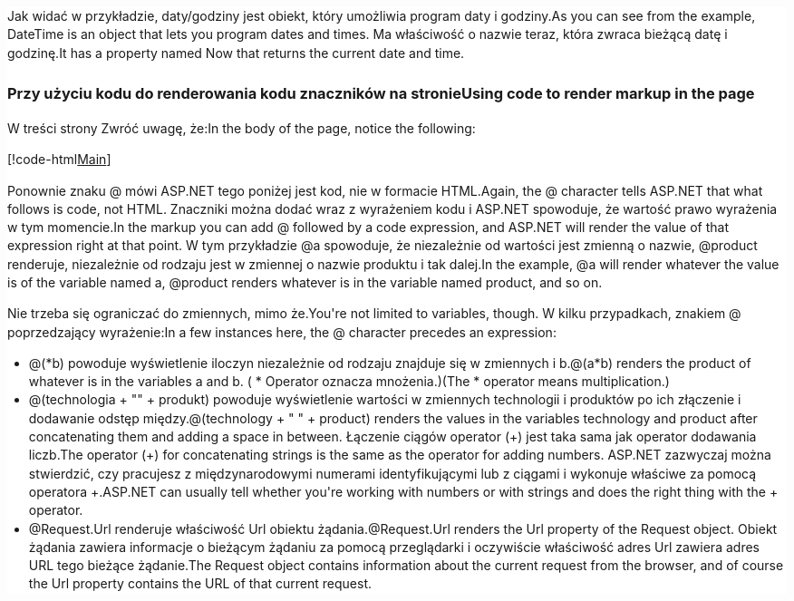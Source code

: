 <span data-ttu-id="c4ca2-167">Jak widać w przykładzie, daty/godziny jest obiekt, który umożliwia program daty i godziny.</span><span class="sxs-lookup"><span data-stu-id="c4ca2-167">As you can see from the example, DateTime is an object that lets you program dates and times.</span></span> <span data-ttu-id="c4ca2-168">Ma właściwość o nazwie teraz, która zwraca bieżącą datę i godzinę.</span><span class="sxs-lookup"><span data-stu-id="c4ca2-168">It has a property named Now that returns the current date and time.</span></span>

### <a name="using-code-to-render-markup-in-the-page"></a><span data-ttu-id="c4ca2-169">Przy użyciu kodu do renderowania kodu znaczników na stronie</span><span class="sxs-lookup"><span data-stu-id="c4ca2-169">Using code to render markup in the page</span></span>

<span data-ttu-id="c4ca2-170">W treści strony Zwróć uwagę, że:</span><span class="sxs-lookup"><span data-stu-id="c4ca2-170">In the body of the page, notice the following:</span></span>

[!code-html[Main](intro-to-web-pages-programming/samples/sample3.html)]

<span data-ttu-id="c4ca2-171">Ponownie znaku @ mówi ASP.NET tego poniżej jest kod, nie w formacie HTML.</span><span class="sxs-lookup"><span data-stu-id="c4ca2-171">Again, the @ character tells ASP.NET that what follows is code, not HTML.</span></span> <span data-ttu-id="c4ca2-172">Znaczniki można dodać wraz z wyrażeniem kodu i ASP.NET spowoduje, że wartość prawo wyrażenia w tym momencie.</span><span class="sxs-lookup"><span data-stu-id="c4ca2-172">In the markup you can add @ followed by a code expression, and ASP.NET will render the value of that expression right at that point.</span></span> <span data-ttu-id="c4ca2-173">W tym przykładzie @a spowoduje, że niezależnie od wartości jest zmienną o nazwie, @product renderuje, niezależnie od rodzaju jest w zmiennej o nazwie produktu i tak dalej.</span><span class="sxs-lookup"><span data-stu-id="c4ca2-173">In the example, @a will render whatever the value is of the variable named a, @product renders whatever is in the variable named product, and so on.</span></span>

<span data-ttu-id="c4ca2-174">Nie trzeba się ograniczać do zmiennych, mimo że.</span><span class="sxs-lookup"><span data-stu-id="c4ca2-174">You're not limited to variables, though.</span></span> <span data-ttu-id="c4ca2-175">W kilku przypadkach, znakiem @ poprzedzający wyrażenie:</span><span class="sxs-lookup"><span data-stu-id="c4ca2-175">In a few instances here, the @ character precedes an expression:</span></span>

- <span data-ttu-id="c4ca2-176">@(\*b) powoduje wyświetlenie iloczyn niezależnie od rodzaju znajduje się w zmiennych i b.</span><span class="sxs-lookup"><span data-stu-id="c4ca2-176">@(a\*b) renders the product of whatever is in the variables a and b.</span></span> <span data-ttu-id="c4ca2-177">( \* Operator oznacza mnożenia.)</span><span class="sxs-lookup"><span data-stu-id="c4ca2-177">(The \* operator means multiplication.)</span></span>
- <span data-ttu-id="c4ca2-178">@(technologia + "" + produkt) powoduje wyświetlenie wartości w zmiennych technologii i produktów po ich złączenie i dodawanie odstęp między.</span><span class="sxs-lookup"><span data-stu-id="c4ca2-178">@(technology + " " + product) renders the values in the variables technology and product after concatenating them and adding a space in between.</span></span> <span data-ttu-id="c4ca2-179">Łączenie ciągów operator (+) jest taka sama jak operator dodawania liczb.</span><span class="sxs-lookup"><span data-stu-id="c4ca2-179">The operator (+) for concatenating strings is the same as the operator for adding numbers.</span></span> <span data-ttu-id="c4ca2-180">ASP.NET zazwyczaj można stwierdzić, czy pracujesz z międzynarodowymi numerami identyfikującymi lub z ciągami i wykonuje właściwe za pomocą operatora +.</span><span class="sxs-lookup"><span data-stu-id="c4ca2-180">ASP.NET can usually tell whether you're working with numbers or with strings and does the right thing with the + operator.</span></span>
- <span data-ttu-id="c4ca2-181">@Request.Url renderuje właściwość Url obiektu żądania.</span><span class="sxs-lookup"><span data-stu-id="c4ca2-181">@Request.Url renders the Url property of the Request object.</span></span> <span data-ttu-id="c4ca2-182">Obiekt żądania zawiera informacje o bieżącym żądaniu za pomocą przeglądarki i oczywiście właściwość adres Url zawiera adres URL tego bieżące żądanie.</span><span class="sxs-lookup"><span data-stu-id="c4ca2-182">The Request object contains information about the current request from the browser, and of course the Url property contains the URL of that current request.</span></span>
